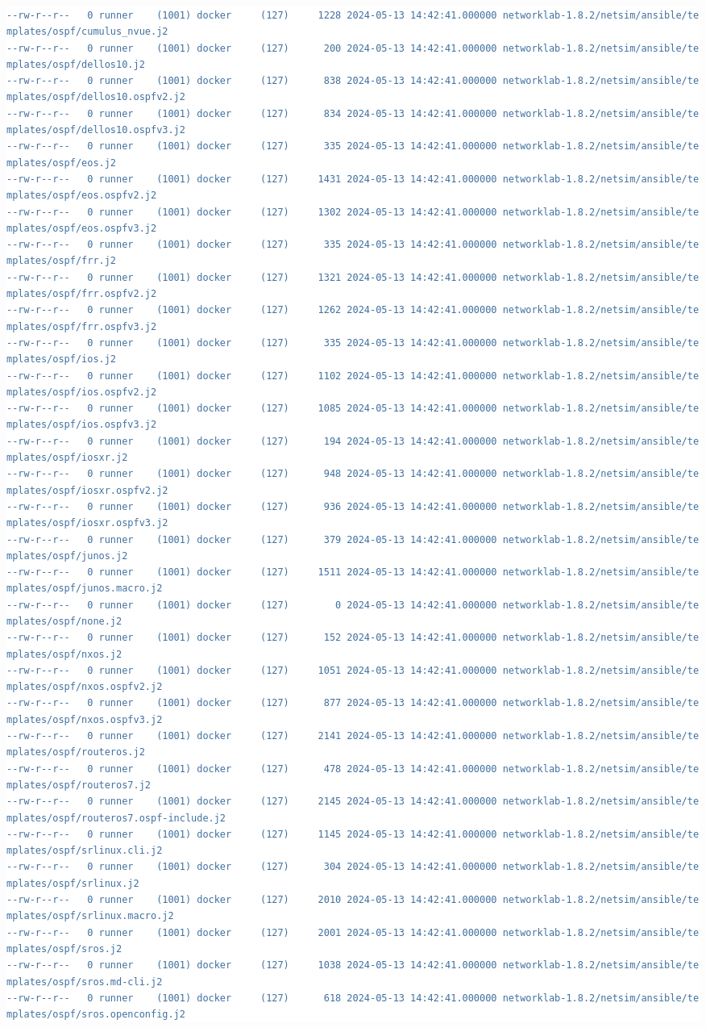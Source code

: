 ```diff
--rw-r--r--   0 runner    (1001) docker     (127)     1228 2024-05-13 14:42:41.000000 networklab-1.8.2/netsim/ansible/templates/ospf/cumulus_nvue.j2
--rw-r--r--   0 runner    (1001) docker     (127)      200 2024-05-13 14:42:41.000000 networklab-1.8.2/netsim/ansible/templates/ospf/dellos10.j2
--rw-r--r--   0 runner    (1001) docker     (127)      838 2024-05-13 14:42:41.000000 networklab-1.8.2/netsim/ansible/templates/ospf/dellos10.ospfv2.j2
--rw-r--r--   0 runner    (1001) docker     (127)      834 2024-05-13 14:42:41.000000 networklab-1.8.2/netsim/ansible/templates/ospf/dellos10.ospfv3.j2
--rw-r--r--   0 runner    (1001) docker     (127)      335 2024-05-13 14:42:41.000000 networklab-1.8.2/netsim/ansible/templates/ospf/eos.j2
--rw-r--r--   0 runner    (1001) docker     (127)     1431 2024-05-13 14:42:41.000000 networklab-1.8.2/netsim/ansible/templates/ospf/eos.ospfv2.j2
--rw-r--r--   0 runner    (1001) docker     (127)     1302 2024-05-13 14:42:41.000000 networklab-1.8.2/netsim/ansible/templates/ospf/eos.ospfv3.j2
--rw-r--r--   0 runner    (1001) docker     (127)      335 2024-05-13 14:42:41.000000 networklab-1.8.2/netsim/ansible/templates/ospf/frr.j2
--rw-r--r--   0 runner    (1001) docker     (127)     1321 2024-05-13 14:42:41.000000 networklab-1.8.2/netsim/ansible/templates/ospf/frr.ospfv2.j2
--rw-r--r--   0 runner    (1001) docker     (127)     1262 2024-05-13 14:42:41.000000 networklab-1.8.2/netsim/ansible/templates/ospf/frr.ospfv3.j2
--rw-r--r--   0 runner    (1001) docker     (127)      335 2024-05-13 14:42:41.000000 networklab-1.8.2/netsim/ansible/templates/ospf/ios.j2
--rw-r--r--   0 runner    (1001) docker     (127)     1102 2024-05-13 14:42:41.000000 networklab-1.8.2/netsim/ansible/templates/ospf/ios.ospfv2.j2
--rw-r--r--   0 runner    (1001) docker     (127)     1085 2024-05-13 14:42:41.000000 networklab-1.8.2/netsim/ansible/templates/ospf/ios.ospfv3.j2
--rw-r--r--   0 runner    (1001) docker     (127)      194 2024-05-13 14:42:41.000000 networklab-1.8.2/netsim/ansible/templates/ospf/iosxr.j2
--rw-r--r--   0 runner    (1001) docker     (127)      948 2024-05-13 14:42:41.000000 networklab-1.8.2/netsim/ansible/templates/ospf/iosxr.ospfv2.j2
--rw-r--r--   0 runner    (1001) docker     (127)      936 2024-05-13 14:42:41.000000 networklab-1.8.2/netsim/ansible/templates/ospf/iosxr.ospfv3.j2
--rw-r--r--   0 runner    (1001) docker     (127)      379 2024-05-13 14:42:41.000000 networklab-1.8.2/netsim/ansible/templates/ospf/junos.j2
--rw-r--r--   0 runner    (1001) docker     (127)     1511 2024-05-13 14:42:41.000000 networklab-1.8.2/netsim/ansible/templates/ospf/junos.macro.j2
--rw-r--r--   0 runner    (1001) docker     (127)        0 2024-05-13 14:42:41.000000 networklab-1.8.2/netsim/ansible/templates/ospf/none.j2
--rw-r--r--   0 runner    (1001) docker     (127)      152 2024-05-13 14:42:41.000000 networklab-1.8.2/netsim/ansible/templates/ospf/nxos.j2
--rw-r--r--   0 runner    (1001) docker     (127)     1051 2024-05-13 14:42:41.000000 networklab-1.8.2/netsim/ansible/templates/ospf/nxos.ospfv2.j2
--rw-r--r--   0 runner    (1001) docker     (127)      877 2024-05-13 14:42:41.000000 networklab-1.8.2/netsim/ansible/templates/ospf/nxos.ospfv3.j2
--rw-r--r--   0 runner    (1001) docker     (127)     2141 2024-05-13 14:42:41.000000 networklab-1.8.2/netsim/ansible/templates/ospf/routeros.j2
--rw-r--r--   0 runner    (1001) docker     (127)      478 2024-05-13 14:42:41.000000 networklab-1.8.2/netsim/ansible/templates/ospf/routeros7.j2
--rw-r--r--   0 runner    (1001) docker     (127)     2145 2024-05-13 14:42:41.000000 networklab-1.8.2/netsim/ansible/templates/ospf/routeros7.ospf-include.j2
--rw-r--r--   0 runner    (1001) docker     (127)     1145 2024-05-13 14:42:41.000000 networklab-1.8.2/netsim/ansible/templates/ospf/srlinux.cli.j2
--rw-r--r--   0 runner    (1001) docker     (127)      304 2024-05-13 14:42:41.000000 networklab-1.8.2/netsim/ansible/templates/ospf/srlinux.j2
--rw-r--r--   0 runner    (1001) docker     (127)     2010 2024-05-13 14:42:41.000000 networklab-1.8.2/netsim/ansible/templates/ospf/srlinux.macro.j2
--rw-r--r--   0 runner    (1001) docker     (127)     2001 2024-05-13 14:42:41.000000 networklab-1.8.2/netsim/ansible/templates/ospf/sros.j2
--rw-r--r--   0 runner    (1001) docker     (127)     1038 2024-05-13 14:42:41.000000 networklab-1.8.2/netsim/ansible/templates/ospf/sros.md-cli.j2
--rw-r--r--   0 runner    (1001) docker     (127)      618 2024-05-13 14:42:41.000000 networklab-1.8.2/netsim/ansible/templates/ospf/sros.openconfig.j2
```